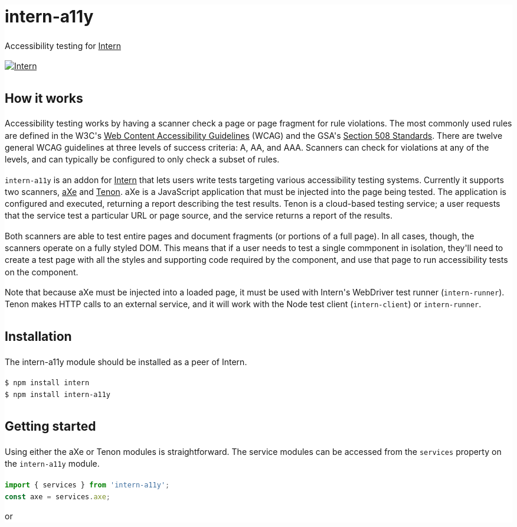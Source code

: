 # intern-a11y

Accessibility testing for [Intern](https://github.com/theintern/intern/)

[![Intern](http://theintern.github.io/images/intern-v3.svg)](https://github.com/theintern/intern/tree/3.4/)

## How it works

Accessibility testing works by having a scanner check a page or page fragment for rule violations. The most commonly used rules are defined in the W3C's [Web Content Accessibility Guidelines](https://www.w3.org/WAI/intro/wcag.php) (WCAG) and the GSA's [Section 508 Standards](https://www.section508.gov/summary-section508-standards). There are twelve general WCAG guidelines at three levels of success criteria: A, AA, and AAA. Scanners can check for violations at any of the levels, and can typically be configured to only check a subset of rules.

`intern-a11y` is an addon for [Intern](https://github.com/theintern/intern) that lets users write tests targeting various accessibility testing systems. Currently it supports two scanners, [aXe](https://github.com/dequelabs/axe-core) and [Tenon](https://tenon.io). aXe is a JavaScript application that must be injected into the page being tested. The application is configured and executed, returning a report describing the test results. Tenon is a cloud-based testing service; a user requests that the service test a particular URL or page source, and the service returns a report of the results.

Both scanners are able to test entire pages and document fragments (or portions of a full page). In all cases, though, the scanners operate on a fully styled DOM. This means that if a user needs to test a single commponent in isolation, they'll need to create a test page with all the styles and supporting code required by the component, and use that page to run accessibility tests on the component.

Note that because aXe must be injected into a loaded page, it must be used with Intern's WebDriver test runner (`intern-runner`). Tenon makes HTTP calls to an external service, and it will work with the Node test client (`intern-client`) or `intern-runner`.

## Installation

The intern-a11y module should be installed as a peer of Intern.

```
$ npm install intern
$ npm install intern-a11y
```

## Getting started

Using either the aXe or Tenon modules is straightforward. The service modules can be accessed from the `services` property on the `intern-a11y` module.

```js
import { services } from 'intern-a11y';
const axe = services.axe;
```

or
